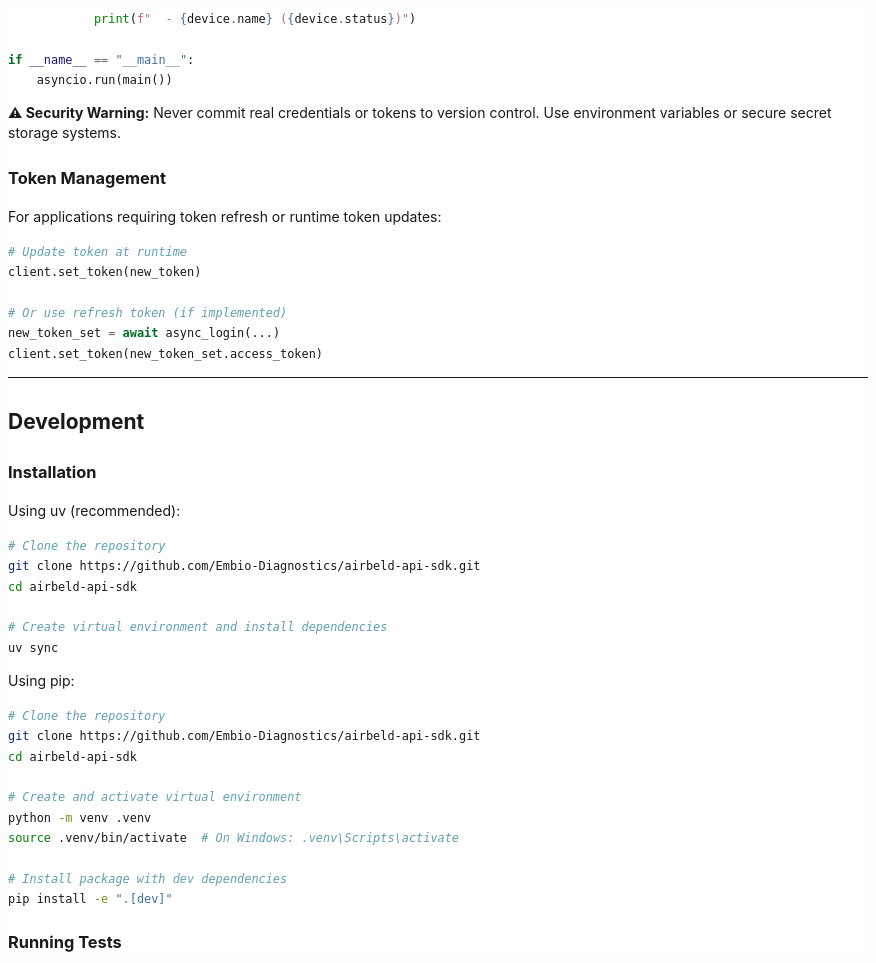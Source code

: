 ```python
            print(f"  - {device.name} ({device.status})")

if __name__ == "__main__":
    asyncio.run(main())
```

**⚠️ Security Warning:** Never commit real credentials or tokens to version control. Use environment variables or secure secret storage systems.

### Token Management

For applications requiring token refresh or runtime token updates:

```python
# Update token at runtime
client.set_token(new_token)

# Or use refresh token (if implemented)
new_token_set = await async_login(...)
client.set_token(new_token_set.access_token)
```

---

## Development

### Installation

Using uv (recommended):
```bash
# Clone the repository
git clone https://github.com/Embio-Diagnostics/airbeld-api-sdk.git
cd airbeld-api-sdk

# Create virtual environment and install dependencies
uv sync
```

Using pip:
```bash
# Clone the repository
git clone https://github.com/Embio-Diagnostics/airbeld-api-sdk.git
cd airbeld-api-sdk

# Create and activate virtual environment
python -m venv .venv
source .venv/bin/activate  # On Windows: .venv\Scripts\activate

# Install package with dev dependencies
pip install -e ".[dev]"
```

### Running Tests
